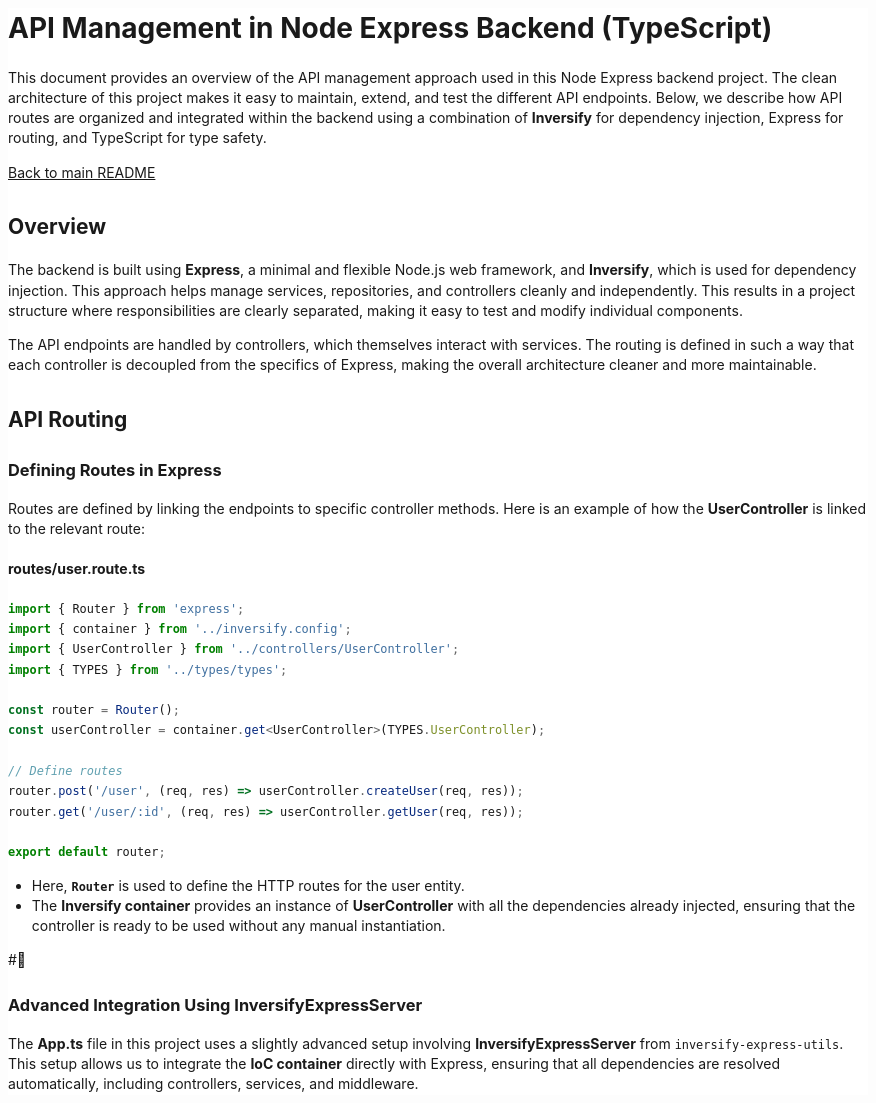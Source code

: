 # API Management in Node Express Backend (TypeScript)

This document provides an overview of the API management approach used in this Node Express backend project. The clean architecture of this project makes it easy to maintain, extend, and test the different API endpoints. Below, we describe how API routes are organized and integrated within the backend using a combination of **Inversify** for dependency injection, Express for routing, and TypeScript for type safety.

[Back to main README](../README.md)

## Overview
The backend is built using **Express**, a minimal and flexible Node.js web framework, and **Inversify**, which is used for dependency injection. This approach helps manage services, repositories, and controllers cleanly and independently. This results in a project structure where responsibilities are clearly separated, making it easy to test and modify individual components.

The API endpoints are handled by controllers, which themselves interact with services. The routing is defined in such a way that each controller is decoupled from the specifics of Express, making the overall architecture cleaner and more maintainable.

## API Routing

### Defining Routes in Express
Routes are defined by linking the endpoints to specific controller methods. Here is an example of how the **UserController** is linked to the relevant route:

#### **routes/user.route.ts**
```typescript
import { Router } from 'express';
import { container } from '../inversify.config';
import { UserController } from '../controllers/UserController';
import { TYPES } from '../types/types';

const router = Router();
const userController = container.get<UserController>(TYPES.UserController);

// Define routes
router.post('/user', (req, res) => userController.createUser(req, res));
router.get('/user/:id', (req, res) => userController.getUser(req, res));

export default router;
```
- Here, **`Router`** is used to define the HTTP routes for the user entity.
- The **Inversify container** provides an instance of **UserController** with all the dependencies already injected, ensuring that the controller is ready to be used without any manual instantiation.

#

### Advanced Integration Using InversifyExpressServer
The **App.ts** file in this project uses a slightly advanced setup involving **InversifyExpressServer** from `inversify-express-utils`. This setup allows us to integrate the **IoC container** directly with Express, ensuring that all dependencies are resolved automatically, including controllers, services, and middleware.
